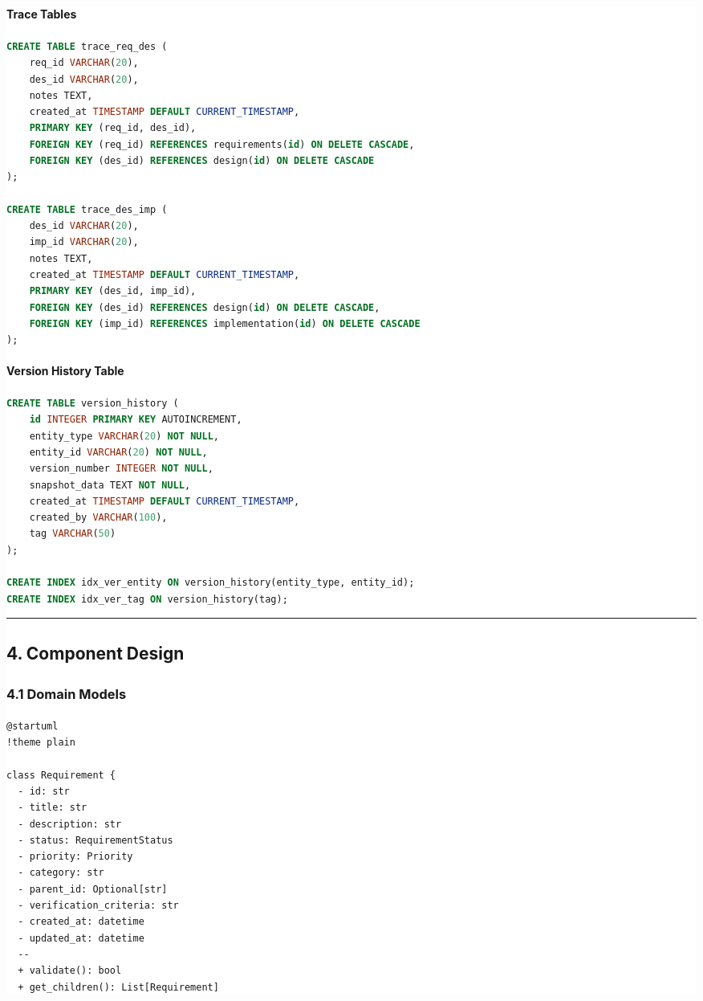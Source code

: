#### Trace Tables
```sql
CREATE TABLE trace_req_des (
    req_id VARCHAR(20),
    des_id VARCHAR(20),
    notes TEXT,
    created_at TIMESTAMP DEFAULT CURRENT_TIMESTAMP,
    PRIMARY KEY (req_id, des_id),
    FOREIGN KEY (req_id) REFERENCES requirements(id) ON DELETE CASCADE,
    FOREIGN KEY (des_id) REFERENCES design(id) ON DELETE CASCADE
);

CREATE TABLE trace_des_imp (
    des_id VARCHAR(20),
    imp_id VARCHAR(20),
    notes TEXT,
    created_at TIMESTAMP DEFAULT CURRENT_TIMESTAMP,
    PRIMARY KEY (des_id, imp_id),
    FOREIGN KEY (des_id) REFERENCES design(id) ON DELETE CASCADE,
    FOREIGN KEY (imp_id) REFERENCES implementation(id) ON DELETE CASCADE
);
```

#### Version History Table
```sql
CREATE TABLE version_history (
    id INTEGER PRIMARY KEY AUTOINCREMENT,
    entity_type VARCHAR(20) NOT NULL,
    entity_id VARCHAR(20) NOT NULL,
    version_number INTEGER NOT NULL,
    snapshot_data TEXT NOT NULL,
    created_at TIMESTAMP DEFAULT CURRENT_TIMESTAMP,
    created_by VARCHAR(100),
    tag VARCHAR(50)
);

CREATE INDEX idx_ver_entity ON version_history(entity_type, entity_id);
CREATE INDEX idx_ver_tag ON version_history(tag);
```

---

## 4. Component Design

### 4.1 Domain Models

```plantuml
@startuml
!theme plain

class Requirement {
  - id: str
  - title: str
  - description: str
  - status: RequirementStatus
  - priority: Priority
  - category: str
  - parent_id: Optional[str]
  - verification_criteria: str
  - created_at: datetime
  - updated_at: datetime
  --
  + validate(): bool
  + get_children(): List[Requirement]
```